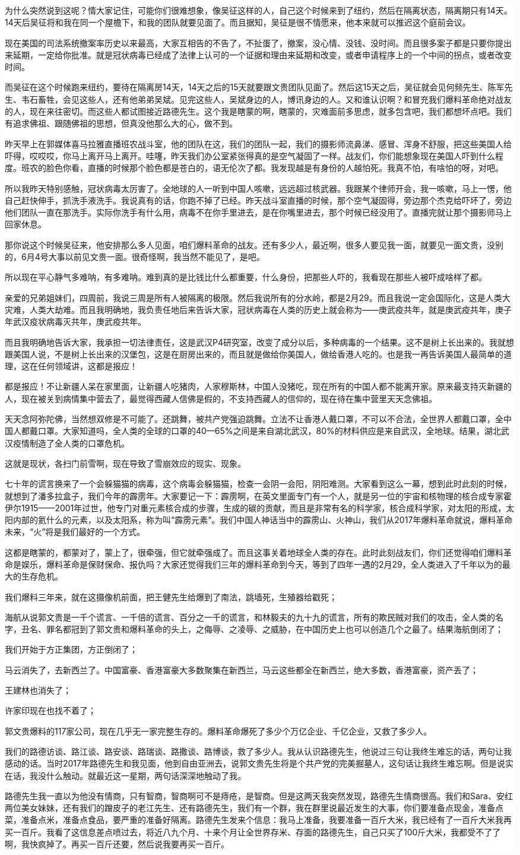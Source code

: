 为什么突然说到这呢？情大家记住，可能你们很难想象，像吴征这样的人，自己这个时候来到了纽约，然后在隔离状态，隔离期只有14天。14天后吴征将和我在同一个屋檐下，和我的团队就要见面了。而且据知，吴征是很不情愿来，他本来就可以推迟这个庭前会议。

现在美国的司法系统撤案率历史以来最高，大家互相告的不告了，不扯蛋了，撤案，没心情、没钱、没时间。而且很多案子都是只要你提出来延期，一定给你批准。就是冠状病毒已经成了法律上认可的一个证据和理由来延期和改变，或者申请程序上的一个中间的拐点，或者改变时间。

而吴征在这个时候跑来纽约，要待在隔离房14天，14天之后的15天就要跟文贵团队见面了。然后这15天之后，吴征就会见何频先生、陈军先生、韦石畜牲，会见这些人，还有他弟弟吴斌。见完这些人，吴斌身边的人，博讯身边的人。又和谁认识啊？和冒充我们爆料革命绝对战友的人，现在来往密切。而这些人都试图接近路德先生。这个我是瞎蒙的啊，瞎蒙的，灾难面前多思虑，就多包含吧，我们都想坏点吧。我们有追求佛祖、跟随佛祖的思想，但真没他那么大的心，做不到。

昨天早上在郭媒体喜马拉雅直播班农战斗室，他的团队在这，我们的团队一起，我们的摄影师流鼻涕、感冒、浑身不舒服，把这些美国人给吓得，哎哎哎，你马上离开马上离开。哇噻，昨天我们办公室紧张得真的是空气凝固了一样。战友们，你们能想象现在美国人吓到什么程度。班农的脸色你看，直播的时候那个脸色都是苍白的，语无伦次了都。我发现越是有身份的人越怕死。我真不怕，有啥怕的呀，对吧。

所以我昨天特别感触，冠状病毒太厉害了。全地球的人一听到中国人咳嗽，远远超过核武器。我跟某个律师开会，我一咳嗽，马上一愣，他自己赶快伸手，抓洗手液洗手。我说真有的话，你跑不掉了已经。昨天战斗室直播的时候，那个空气凝固得，旁边那个杰克给吓坏了，旁边他们团队一直在那洗手。实际你洗手有什么用，病毒不在你手里进去，是在你嘴里进去，那个时候已经没用了。直播完就让那个摄影师马上回家休息。

那你说这个时候吴征来，他安排那么多人见面，咱们爆料革命的战友。还有多少人，最近啊，很多人要见我一面，就要见一面文贵，没别的，6月4号大事以前见文贵一面。很奇怪啊，我当然不能见了，是吧。

所以现在平心静气多难呐，有多难呐。难到真的是比钱比什么都重要，什么身份，把那些人吓的，我看现在那些人被吓成啥样了都。

亲爱的兄弟姐妹们，四周前，我说三周是所有人被隔离的极限。然后我说所有的分水岭，都是2月29。而且我说一定会国际化，这是人类大灾难，人类大劫难。而且我明确地，我负责任地后来告诉大家，冠状病毒在人类的历史上就会称为——庚武疫共年，就是庚武疫共年，庚子年武汉疫状病毒灭共年，庚武疫共年。

而且我明确地告诉大家，我承担一切法律责任，这是武汉P4研究室，改变了成分以后，多种病毒的一个结果。这不是树上长出来的。我就想跟美国人说，不是树上长出来的汉堡包，这是在厨房出来的，而且就是做给你美国人，做给香港人吃的。也是我一再告诉美国人最简单的道理，这在任何领域讲，这都是报应！

都是报应！不让新疆人呆在家里面，让新疆人吃猪肉，人家穆斯林，中国人没猪吃，现在所有的中国人都不能离开家。原来最支持灭新疆的人，现在被关到病情集中营去了，最觉得西藏人信佛是假的，不支持西藏人的信仰的，现在待在集中营里天天念佛祖。

天天念阿弥陀佛，当然想双修是不可能了。还跳舞，被共产党强迫跳舞。立法不让香港人戴口罩，不可以不合法，全世界人都戴口罩，全中国人都戴口罩。大家知道吗，全人类的全球的口罩的40—65%之间是来自湖北武汉，80%的材料供应是来自武汉，全地球。结果，湖北武汉疫情制造了全人类的口罩危机。

这就是现状，各扫门前雪啊，现在导致了雪崩效应的现实、现象。

七十年的谎言换来了一个会躲猫猫的病毒，这个病毒会躲猫猫，检查一会阴一会阳，阴阳难测。大家看到这么一幕，想到此时此刻的时候，就想到了潘多拉盒子，我们今年的霹雳年。大家要记一下：霹雳啊，在英文里面专门有一个人，就是另一位的宇宙和核物理的核合成专家霍伊尔1915——2001年过世，他专门对重元素核合成的步骤，生成的碳的贡献，而且是非常有名的科学家，核合成科学家，对太阳的形成，太阳内部的氦什么的元素，以及太阳系，称为叫“霹雳元素”。我们中国人神话当中的霹雳山、火神山，我们从2017年爆料革命就说，爆料革命未来，“火”将是我们最好的一个方式。

这都是瞎蒙的，都蒙对了，蒙上了，很牵强，但它就牵强成了。而且这事关着地球全人类的存在。此时此刻战友们，你们还觉得咱们爆料革命是娱乐，爆料革命是保财保命、报仇吗？大家还觉得我们三年的爆料革命到今天，等到了四年一遇的2月29，全人类进入了千年以为的最大的生存危机。

我们爆料三年来，就在这摄像机前面，把王健先生给爆到了南法，跳墙死，生殖器给戳死；

海航从说郭文贵是一千个谎言、一千倍的谎言、百分之一千的谎言，和林毅夫的九十九的谎言，所有的欺民贼对我们的攻击，全人类的名字，丑名、罪名都冠到了郭文贵和爆料革命的头上，之侮辱、之凌辱、之威胁，在中国历史上也可以创造几个之最了。结果海航倒闭了；

我们开始于方正集团，方正倒闭了；

马云消失了，去新西兰了。中国富豪、香港富豪大多数聚集在新西兰，马云这些都全在新西兰，绝大多数，香港富豪，资产丢了；

王建林也消失了；

许家印现在也找不着了；

郭文贵爆料的117家公司，现在几乎无一家完整生存的。爆料革命爆死了多少个万亿企业、千亿企业，又救了多少人。

我们的路德访谈、路江谈、路安谈、路瑞谈、路撒谈、路博谈，救了多少人。我从认识路德先生，他说过三句让我终生难忘的话，两句让我感动的话。当时2017年路德先生和我见面，他到自由亚洲去，说郭文贵先生将是个共产党的完美掘墓人，这句话让我终生难忘啊。但是说实在话，我没什么触动。就最近这一星期，两句话深深地触动了我。

路德先生我一直以为他没有情商，只有智商，智商啊可不是痔疮，是智商。但是这两天我突然发现，路德先生情商很高。我们和Sara、安红两位美女妹妹，还有我们的蹭皮子的老江先生、还有路德先生，我们有一个群，我在群里说最近发生的大事，你们要准备点现金，准备点菜，准备点米，准备点食品，要严重的准备好隔离。路德先生发来个信息：我马上准备，我要准备一百斤大米，我已经有了一百斤大米我再买一百斤。我看了这信息差点喷过去，将近八九个月、十来个月让全世界存米、存面的路德先生，自己只买了100斤大米，我都受不了了啊，我快疯掉了。再买一百斤还要，然后说我要再买一百斤。
